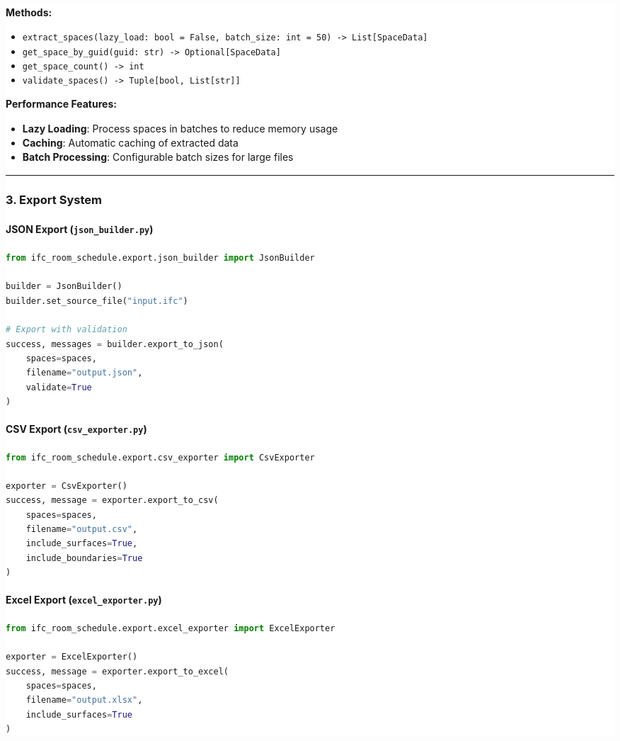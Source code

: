 **Methods:**
- `extract_spaces(lazy_load: bool = False, batch_size: int = 50) -> List[SpaceData]`
- `get_space_by_guid(guid: str) -> Optional[SpaceData]`
- `get_space_count() -> int`
- `validate_spaces() -> Tuple[bool, List[str]]`

**Performance Features:**
- **Lazy Loading**: Process spaces in batches to reduce memory usage
- **Caching**: Automatic caching of extracted data
- **Batch Processing**: Configurable batch sizes for large files

---

### 3. Export System

#### JSON Export (`json_builder.py`)

```python
from ifc_room_schedule.export.json_builder import JsonBuilder

builder = JsonBuilder()
builder.set_source_file("input.ifc")

# Export with validation
success, messages = builder.export_to_json(
    spaces=spaces,
    filename="output.json",
    validate=True
)
```

#### CSV Export (`csv_exporter.py`)

```python
from ifc_room_schedule.export.csv_exporter import CsvExporter

exporter = CsvExporter()
success, message = exporter.export_to_csv(
    spaces=spaces,
    filename="output.csv",
    include_surfaces=True,
    include_boundaries=True
)
```

#### Excel Export (`excel_exporter.py`)

```python
from ifc_room_schedule.export.excel_exporter import ExcelExporter

exporter = ExcelExporter()
success, message = exporter.export_to_excel(
    spaces=spaces,
    filename="output.xlsx",
    include_surfaces=True
)
```
